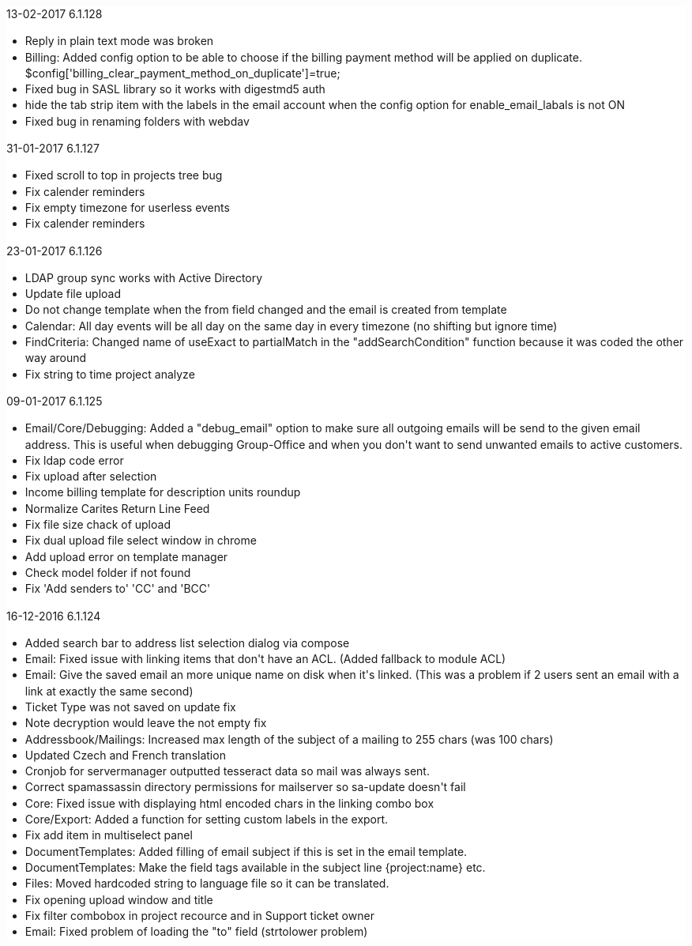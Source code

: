 13-02-2017 6.1.128
- Reply in plain text mode was broken
- Billing: Added config option to be able to choose if the billing payment method will be applied on duplicate. $config['billing_clear_payment_method_on_duplicate']=true;
- Fixed bug in SASL library so it works with digestmd5 auth
- hide the tab strip item with the labels in the email account when the config option for enable_email_labals is not ON
- Fixed bug in renaming folders with webdav

31-01-2017 6.1.127
- Fixed scroll to top in projects tree bug
- Fix calender reminders
- Fix empty timezone for userless events
- Fix calender reminders

23-01-2017 6.1.126
- LDAP group sync works with Active Directory
- Update file upload
- Do not change template when the from field changed and the email is created from template
- Calendar: All day events will be all day on the same day in every timezone (no shifting but ignore time)
- FindCriteria: Changed name of useExact to partialMatch in the "addSearchCondition" function because it was coded the other way around
- Fix string to time project analyze

09-01-2017 6.1.125
- Email/Core/Debugging: Added a "debug_email" option to make sure all outgoing emails will be send to the given email address.
												This is useful when debugging Group-Office and when you don't want to send unwanted emails to active customers.
- Fix ldap code error
- Fix upload after selection
- Income billing template for description units roundup
- Normalize Carites Return Line Feed
- Fix file size chack of upload
- Fix dual upload file select window in chrome
- Add upload error on template manager
- Check model folder if not found
- Fix 'Add senders to' 'CC' and 'BCC' 

16-12-2016 6.1.124
- Added search bar to address list selection dialog via compose
- Email: Fixed issue with linking items that don't have an ACL. (Added fallback to module ACL)
- Email: Give the saved email an more unique name on disk when it's linked. (This was a problem if 2 users sent an email with a link at exactly the same second)
- Ticket Type was not saved on update fix
- Note decryption would leave the not empty fix
- Addressbook/Mailings: Increased max length of the subject of a mailing to 255 chars (was 100 chars)
- Updated Czech and French translation
- Cronjob for servermanager outputted tesseract data so mail was always sent.
- Correct spamassassin directory permissions for mailserver so sa-update doesn't fail
- Core: Fixed issue with displaying html encoded chars in the linking combo box
- Core/Export: Added a function for setting custom labels in the export.
- Fix add item in multiselect panel
- DocumentTemplates: Added filling of email subject if this is set in the email template.
- DocumentTemplates: Make the field tags available in the subject line {project:name} etc.
- Files: Moved hardcoded string to language file so it can be translated.
- Fix opening upload window and title
- Fix filter combobox in project recource and in Support ticket owner
- Email: Fixed problem of loading the "to" field (strtolower problem)

